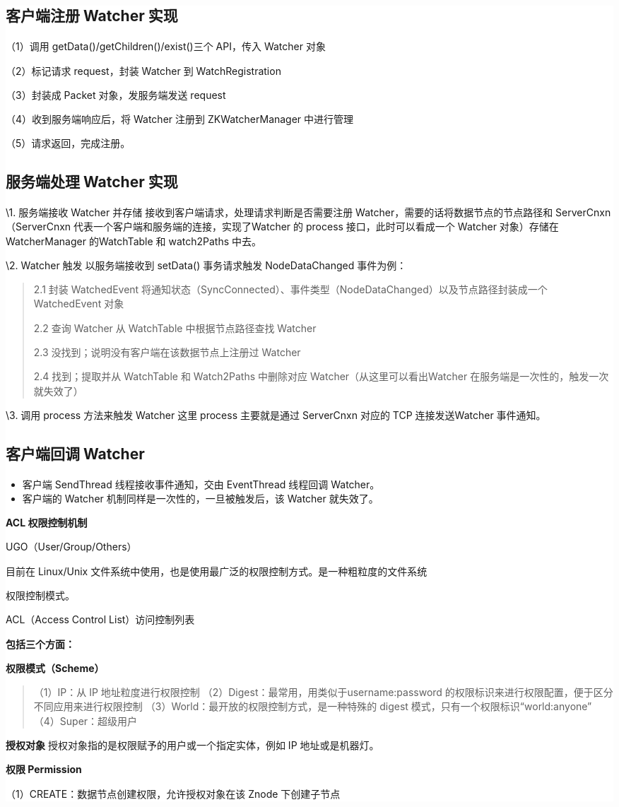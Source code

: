 ## **客户端注册 Watcher 实现**

（1）调用 getData()/getChildren()/exist()三个 API，传入 Watcher 对象

（2）标记请求 request，封装 Watcher 到 WatchRegistration

（3）封装成 Packet 对象，发服务端发送 request

（4）收到服务端响应后，将 Watcher 注册到 ZKWatcherManager 中进行管理

（5）请求返回，完成注册。

## **服务端处理 Watcher 实现**

\1. 服务端接收 Watcher 并存储 接收到客户端请求，处理请求判断是否需要注册 Watcher，需要的话将数据节点的节点路径和  ServerCnxn（ServerCnxn 代表一个客户端和服务端的连接，实现了Watcher 的 process 接口，此时可以看成一个  Watcher 对象）存储在WatcherManager 的WatchTable 和 watch2Paths 中去。

\2. Watcher 触发 以服务端接收到 setData() 事务请求触发 NodeDataChanged 事件为例：

> 2.1 封装 WatchedEvent 将通知状态（SyncConnected）、事件类型（NodeDataChanged）以及节点路径封装成一个 WatchedEvent 对象
>
> 2.2 查询 Watcher 从 WatchTable 中根据节点路径查找 Watcher
>
> 2.3 没找到；说明没有客户端在该数据节点上注册过 Watcher
>
> 2.4 找到；提取并从 WatchTable 和 Watch2Paths 中删除对应 Watcher（从这里可以看出Watcher 在服务端是一次性的，触发一次就失效了）

\3. 调用 process 方法来触发 Watcher 这里 process 主要就是通过 ServerCnxn 对应的 TCP 连接发送Watcher 事件通知。

## **客户端回调 Watcher**

- 客户端 SendThread 线程接收事件通知，交由 EventThread 线程回调 Watcher。
- 客户端的 Watcher 机制同样是一次性的，一旦被触发后，该 Watcher 就失效了。

**ACL 权限控制机制**

UGO（User/Group/Others）

目前在 Linux/Unix 文件系统中使用，也是使用最广泛的权限控制方式。是一种粗粒度的文件系统

权限控制模式。

ACL（Access Control List）访问控制列表

**包括三个方面：**

**权限模式（Scheme）** 

> （1）IP：从 IP 地址粒度进行权限控制 
> （2）Digest：最常用，用类似于username:password 的权限标识来进行权限配置，便于区分不同应用来进行权限控制
> （3）World：最开放的权限控制方式，是一种特殊的 digest 模式，只有一个权限标识“world:anyone”
> （4）Super：超级用户

**授权对象** 授权对象指的是权限赋予的用户或一个指定实体，例如 IP 地址或是机器灯。

**权限 Permission** 

（1）CREATE：数据节点创建权限，允许授权对象在该 Znode 下创建子节点
